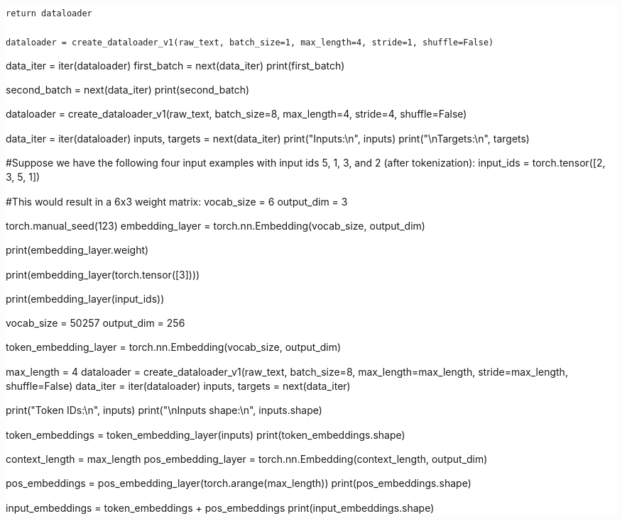     return dataloader

    dataloader = create_dataloader_v1(raw_text, batch_size=1, max_length=4, stride=1, shuffle=False)

data_iter = iter(dataloader)
first_batch = next(data_iter)
print(first_batch)

second_batch = next(data_iter)
print(second_batch)

dataloader = create_dataloader_v1(raw_text, batch_size=8, max_length=4, stride=4, shuffle=False)

data_iter = iter(dataloader)
inputs, targets = next(data_iter)
print("Inputs:\n", inputs)
print("\nTargets:\n", targets)


#Suppose we have the following four input examples with input ids 5, 1, 3, and 2 (after tokenization):
input_ids = torch.tensor([2, 3, 5, 1])

#This would result in a 6x3 weight matrix:
vocab_size = 6
output_dim = 3

torch.manual_seed(123)
embedding_layer = torch.nn.Embedding(vocab_size, output_dim)

print(embedding_layer.weight)

print(embedding_layer(torch.tensor([3])))

print(embedding_layer(input_ids))

vocab_size = 50257
output_dim = 256

token_embedding_layer = torch.nn.Embedding(vocab_size, output_dim)

max_length = 4
dataloader = create_dataloader_v1(raw_text, batch_size=8, max_length=max_length, stride=max_length, shuffle=False)
data_iter = iter(dataloader)
inputs, targets = next(data_iter)


print("Token IDs:\n", inputs)
print("\nInputs shape:\n", inputs.shape)

token_embeddings = token_embedding_layer(inputs)
print(token_embeddings.shape)

context_length = max_length
pos_embedding_layer = torch.nn.Embedding(context_length, output_dim)

pos_embeddings = pos_embedding_layer(torch.arange(max_length))
print(pos_embeddings.shape)

input_embeddings = token_embeddings + pos_embeddings
print(input_embeddings.shape)





